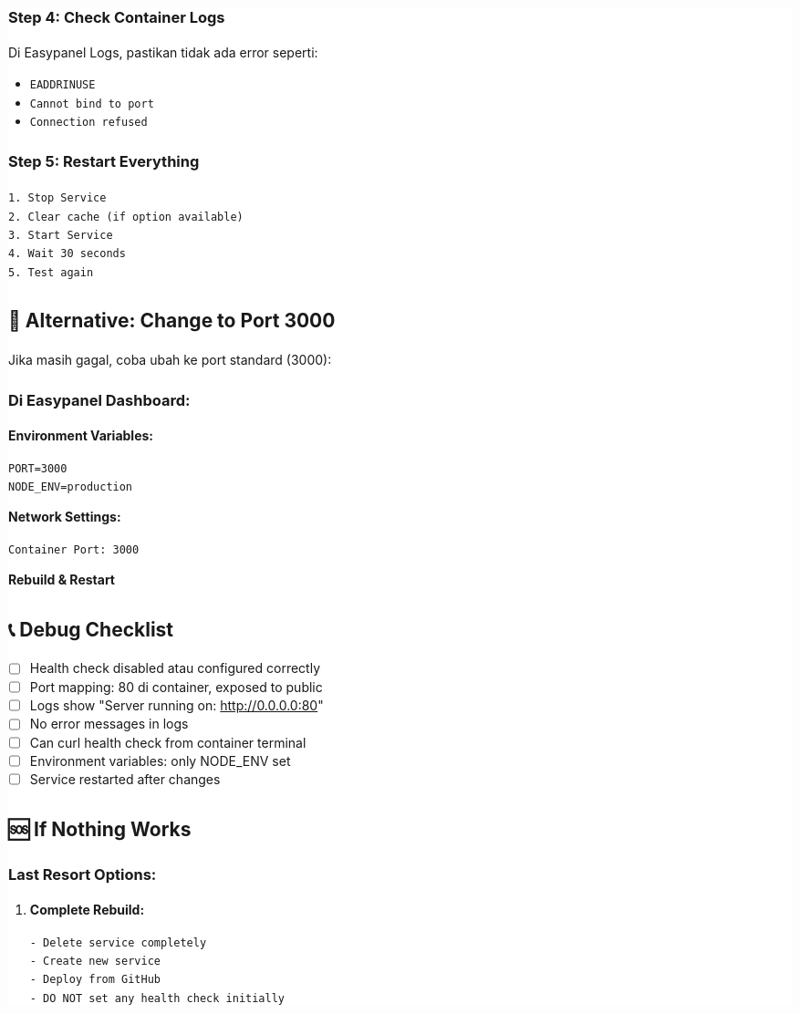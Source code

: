 ### Step 4: Check Container Logs

Di Easypanel Logs, pastikan tidak ada error seperti:
- `EADDRINUSE`
- `Cannot bind to port`
- `Connection refused`

### Step 5: Restart Everything

```
1. Stop Service
2. Clear cache (if option available)
3. Start Service
4. Wait 30 seconds
5. Test again
```

## 🔄 Alternative: Change to Port 3000

Jika masih gagal, coba ubah ke port standard (3000):

### Di Easypanel Dashboard:

**Environment Variables:**
```
PORT=3000
NODE_ENV=production
```

**Network Settings:**
```
Container Port: 3000
```

**Rebuild & Restart**

## 📞 Debug Checklist

- [ ] Health check disabled atau configured correctly
- [ ] Port mapping: 80 di container, exposed to public
- [ ] Logs show "Server running on: http://0.0.0.0:80"
- [ ] No error messages in logs
- [ ] Can curl health check from container terminal
- [ ] Environment variables: only NODE_ENV set
- [ ] Service restarted after changes

## 🆘 If Nothing Works

### Last Resort Options:

1. **Complete Rebuild:**
   ```
   - Delete service completely
   - Create new service
   - Deploy from GitHub
   - DO NOT set any health check initially
   ```
